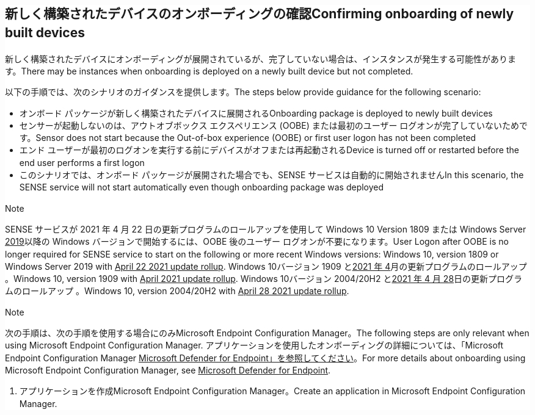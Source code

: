 ## <a name="confirming-onboarding-of-newly-built-devices"></a><span data-ttu-id="c7d67-392">新しく構築されたデバイスのオンボーディングの確認</span><span class="sxs-lookup"><span data-stu-id="c7d67-392">Confirming onboarding of newly built devices</span></span>

<span data-ttu-id="c7d67-393">新しく構築されたデバイスにオンボーディングが展開されているが、完了していない場合は、インスタンスが発生する可能性があります。</span><span class="sxs-lookup"><span data-stu-id="c7d67-393">There may be instances when onboarding is deployed on a newly built device but not completed.</span></span>

<span data-ttu-id="c7d67-394">以下の手順では、次のシナリオのガイダンスを提供します。</span><span class="sxs-lookup"><span data-stu-id="c7d67-394">The steps below provide guidance for the following scenario:</span></span>

- <span data-ttu-id="c7d67-395">オンボード パッケージが新しく構築されたデバイスに展開される</span><span class="sxs-lookup"><span data-stu-id="c7d67-395">Onboarding package is deployed to newly built devices</span></span>
- <span data-ttu-id="c7d67-396">センサーが起動しないのは、アウトオブボックス エクスペリエンス (OOBE) または最初のユーザー ログオンが完了していないためです。</span><span class="sxs-lookup"><span data-stu-id="c7d67-396">Sensor does not start because the Out-of-box experience (OOBE) or first user logon has not been completed</span></span>
- <span data-ttu-id="c7d67-397">エンド ユーザーが最初のログオンを実行する前にデバイスがオフまたは再起動される</span><span class="sxs-lookup"><span data-stu-id="c7d67-397">Device is turned off or restarted before the end user performs a first logon</span></span>
- <span data-ttu-id="c7d67-398">このシナリオでは、オンボード パッケージが展開された場合でも、SENSE サービスは自動的に開始されません</span><span class="sxs-lookup"><span data-stu-id="c7d67-398">In this scenario, the SENSE service will not start automatically even though onboarding package was deployed</span></span>

> [!NOTE]
> <span data-ttu-id="c7d67-399">SENSE サービスが 2021 年 4 月 22 日の更新プログラムのロールアップを使用して Windows 10 Version 1809 または Windows Server [2019](https://support.microsoft.com/kb/5001384)以降の Windows バージョンで開始するには、OOBE 後のユーザー ログオンが不要になります。</span><span class="sxs-lookup"><span data-stu-id="c7d67-399">User Logon after OOBE is no longer required for SENSE service to start on the following or more recent Windows versions: Windows 10, version 1809 or Windows Server 2019 with [April 22 2021 update rollup](https://support.microsoft.com/kb/5001384).</span></span> <span data-ttu-id="c7d67-400">Windows 10バージョン 1909 と[2021 年 4](https://support.microsoft.com/kb/5001396)月の更新プログラムのロールアップ 。</span><span class="sxs-lookup"><span data-stu-id="c7d67-400">Windows 10, version 1909 with [April 2021 update rollup](https://support.microsoft.com/kb/5001396).</span></span> <span data-ttu-id="c7d67-401">Windows 10バージョン 2004/20H2 と[2021 年 4 月 28](https://support.microsoft.com/kb/5001391)日の更新プログラムのロールアップ 。</span><span class="sxs-lookup"><span data-stu-id="c7d67-401">Windows 10, version 2004/20H2 with [April 28 2021 update rollup](https://support.microsoft.com/kb/5001391).</span></span> 


> [!NOTE]
> <span data-ttu-id="c7d67-402">次の手順は、次の手順を使用する場合にのみMicrosoft Endpoint Configuration Manager。</span><span class="sxs-lookup"><span data-stu-id="c7d67-402">The following steps are only relevant when using Microsoft Endpoint Configuration Manager.</span></span> <span data-ttu-id="c7d67-403">アプリケーションを使用したオンボーディングの詳細については、「Microsoft Endpoint Configuration Manager [Microsoft Defender for Endpoint」を参照してください](/mem/configmgr/protect/deploy-use/windows-defender-advanced-threat-protection)。</span><span class="sxs-lookup"><span data-stu-id="c7d67-403">For more details about onboarding using Microsoft Endpoint Configuration Manager, see [Microsoft Defender for Endpoint](/mem/configmgr/protect/deploy-use/windows-defender-advanced-threat-protection).</span></span>

1. <span data-ttu-id="c7d67-404">アプリケーションを作成Microsoft Endpoint Configuration Manager。</span><span class="sxs-lookup"><span data-stu-id="c7d67-404">Create an application in Microsoft Endpoint Configuration Manager.</span></span>
